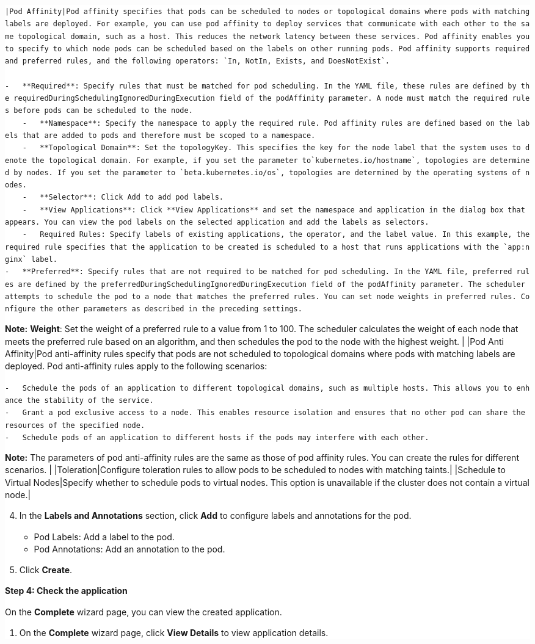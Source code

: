     |Pod Affinity|Pod affinity specifies that pods can be scheduled to nodes or topological domains where pods with matching labels are deployed. For example, you can use pod affinity to deploy services that communicate with each other to the same topological domain, such as a host. This reduces the network latency between these services. Pod affinity enables you to specify to which node pods can be scheduled based on the labels on other running pods. Pod affinity supports required and preferred rules, and the following operators: `In, NotIn, Exists, and DoesNotExist`.

    -   **Required**: Specify rules that must be matched for pod scheduling. In the YAML file, these rules are defined by the requiredDuringSchedulingIgnoredDuringExecution field of the podAffinity parameter. A node must match the required rules before pods can be scheduled to the node.
        -   **Namespace**: Specify the namespace to apply the required rule. Pod affinity rules are defined based on the labels that are added to pods and therefore must be scoped to a namespace.
        -   **Topological Domain**: Set the topologyKey. This specifies the key for the node label that the system uses to denote the topological domain. For example, if you set the parameter to`kubernetes.io/hostname`, topologies are determined by nodes. If you set the parameter to `beta.kubernetes.io/os`, topologies are determined by the operating systems of nodes.
        -   **Selector**: Click Add to add pod labels.
        -   **View Applications**: Click **View Applications** and set the namespace and application in the dialog box that appears. You can view the pod labels on the selected application and add the labels as selectors.
        -   Required Rules: Specify labels of existing applications, the operator, and the label value. In this example, the required rule specifies that the application to be created is scheduled to a host that runs applications with the `app:nginx` label.
    -   **Preferred**: Specify rules that are not required to be matched for pod scheduling. In the YAML file, preferred rules are defined by the preferredDuringSchedulingIgnoredDuringExecution field of the podAffinity parameter. The scheduler attempts to schedule the pod to a node that matches the preferred rules. You can set node weights in preferred rules. Configure the other parameters as described in the preceding settings.

**Note:** **Weight**: Set the weight of a preferred rule to a value from 1 to 100. The scheduler calculates the weight of each node that meets the preferred rule based on an algorithm, and then schedules the pod to the node with the highest weight. |
    |Pod Anti Affinity|Pod anti-affinity rules specify that pods are not scheduled to topological domains where pods with matching labels are deployed. Pod anti-affinity rules apply to the following scenarios:

    -   Schedule the pods of an application to different topological domains, such as multiple hosts. This allows you to enhance the stability of the service.
    -   Grant a pod exclusive access to a node. This enables resource isolation and ensures that no other pod can share the resources of the specified node.
    -   Schedule pods of an application to different hosts if the pods may interfere with each other.
**Note:** The parameters of pod anti-affinity rules are the same as those of pod affinity rules. You can create the rules for different scenarios. |
    |Toleration|Configure toleration rules to allow pods to be scheduled to nodes with matching taints.|
    |Schedule to Virtual Nodes|Specify whether to schedule pods to virtual nodes. This option is unavailable if the cluster does not contain a virtual node.|

4.  In the **Labels and Annotations** section, click **Add** to configure labels and annotations for the pod.

    -   Pod Labels: Add a label to the pod.
    -   Pod Annotations: Add an annotation to the pod.
5.  Click **Create**.


**Step 4: Check the application**

On the **Complete** wizard page, you can view the created application.

1.  On the **Complete** wizard page, click **View Details** to view application details.
